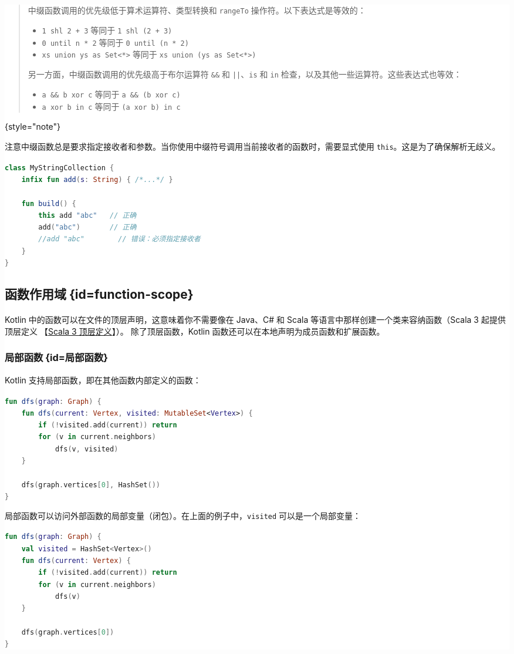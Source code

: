 > 中缀函数调用的优先级低于算术运算符、类型转换和 `rangeTo` 操作符。以下表达式是等效的：
> * `1 shl 2 + 3` 等同于 `1 shl (2 + 3)`
> * `0 until n * 2` 等同于 `0 until (n * 2)`
> * `xs union ys as Set<*>` 等同于 `xs union (ys as Set<*>)`
>
> 另一方面，中缀函数调用的优先级高于布尔运算符 `&&` 和 `||`、`is` 和 `in` 检查，以及其他一些运算符。这些表达式也等效：
> * `a && b xor c` 等同于 `a && (b xor c)`
> * `a xor b in c` 等同于 `(a xor b) in c`
>
{style="note"}

注意中缀函数总是要求指定接收者和参数。当你使用中缀符号调用当前接收者的函数时，需要显式使用 `this`。这是为了确保解析无歧义。

```kotlin
class MyStringCollection {
    infix fun add(s: String) { /*...*/ }
    
    fun build() {
        this add "abc"   // 正确
        add("abc")       // 正确
        //add "abc"        // 错误：必须指定接收者
    }
}
```

## 函数作用域 {id=function-scope}

Kotlin 中的函数可以在文件的顶层声明，这意味着你不需要像在 Java、C# 和 Scala 等语言中那样创建一个类来容纳函数（Scala 3 起提供顶层定义
【[Scala 3 顶层定义](https://docs.scala-lang.org/scala3/book/taste-toplevel-definitions.html#inner-main)】）。
除了顶层函数，Kotlin 函数还可以在本地声明为成员函数和扩展函数。

### 局部函数 {id=局部函数}

Kotlin 支持局部函数，即在其他函数内部定义的函数：

```kotlin
fun dfs(graph: Graph) {
    fun dfs(current: Vertex, visited: MutableSet<Vertex>) {
        if (!visited.add(current)) return
        for (v in current.neighbors)
            dfs(v, visited)
    }

    dfs(graph.vertices[0], HashSet())
}
```

局部函数可以访问外部函数的局部变量（闭包）。在上面的例子中，`visited` 可以是一个局部变量：

```kotlin
fun dfs(graph: Graph) {
    val visited = HashSet<Vertex>()
    fun dfs(current: Vertex) {
        if (!visited.add(current)) return
        for (v in current.neighbors)
            dfs(v)
    }

    dfs(graph.vertices[0])
}
```


[//]: # (title: 函数)